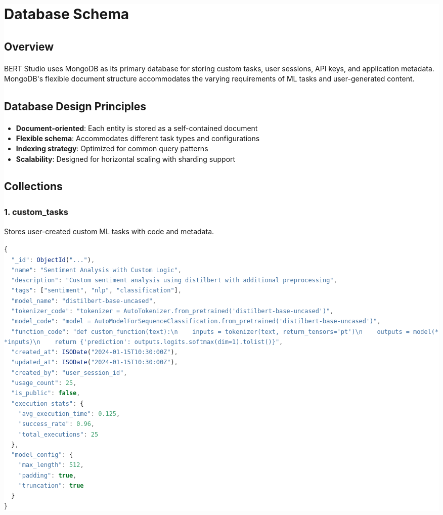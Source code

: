 # Database Schema

## Overview

BERT Studio uses MongoDB as its primary database for storing custom tasks, user sessions, API keys, and application metadata. MongoDB's flexible document structure accommodates the varying requirements of ML tasks and user-generated content.

## Database Design Principles

- **Document-oriented**: Each entity is stored as a self-contained document
- **Flexible schema**: Accommodates different task types and configurations
- **Indexing strategy**: Optimized for common query patterns
- **Scalability**: Designed for horizontal scaling with sharding support

## Collections

### 1. custom_tasks

Stores user-created custom ML tasks with code and metadata.

```javascript
{
  "_id": ObjectId("..."),
  "name": "Sentiment Analysis with Custom Logic",
  "description": "Custom sentiment analysis using distilbert with additional preprocessing",
  "tags": ["sentiment", "nlp", "classification"],
  "model_name": "distilbert-base-uncased",
  "tokenizer_code": "tokenizer = AutoTokenizer.from_pretrained('distilbert-base-uncased')",
  "model_code": "model = AutoModelForSequenceClassification.from_pretrained('distilbert-base-uncased')",
  "function_code": "def custom_function(text):\n    inputs = tokenizer(text, return_tensors='pt')\n    outputs = model(**inputs)\n    return {'prediction': outputs.logits.softmax(dim=1).tolist()}",
  "created_at": ISODate("2024-01-15T10:30:00Z"),
  "updated_at": ISODate("2024-01-15T10:30:00Z"),
  "created_by": "user_session_id",
  "usage_count": 25,
  "is_public": false,
  "execution_stats": {
    "avg_execution_time": 0.125,
    "success_rate": 0.96,
    "total_executions": 25
  },
  "model_config": {
    "max_length": 512,
    "padding": true,
    "truncation": true
  }
}
```
